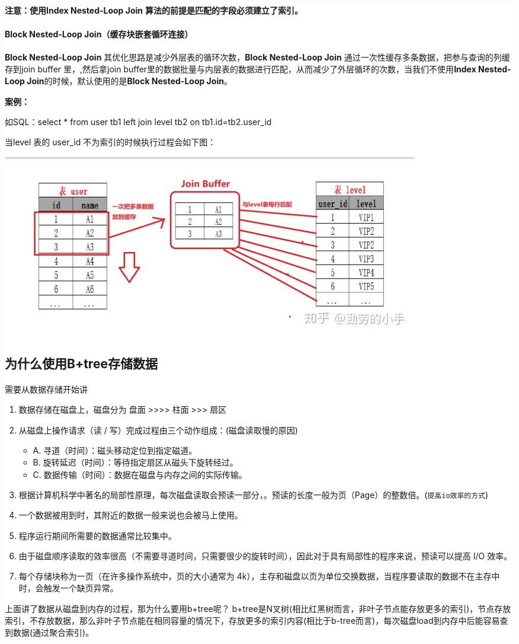 **注意：使用Index Nested-Loop Join** **算法的前提是匹配的字段必须建立了索引。**

#### **Block Nested-Loop Join（缓存块嵌套循环连接）**

**Block Nested-Loop Join** 其优化思路是减少外层表的循环次数，**Block Nested-Loop Join** 通过一次性缓存多条数据，把参与查询的列缓存到join buffer 里，,然后拿join buffer里的数据批量与内层表的数据进行匹配，从而减少了外层循环的次数，当我们不使用**Index Nested-Loop Join**的时候，默认使用的是**Block Nested-Loop Join**。

**案例：**

如SQL：select * from user tb1 left join level tb2 on tb1.id=tb2.user_id

当level 表的 user_id 不为索引的时候执行过程会如下图：

![img](Mysql知识点.assets/v2-2425a011e750063a3308d1a2894056b0_hd.jpg)



## 为什么使用B+tree存储数据

需要从数据存储开始讲

1. 数据存储在磁盘上，磁盘分为 盘面 >>>> 柱面 >>> 扇区

2. 从磁盘上操作请求（读 / 写）完成过程由三个动作组成：(磁盘读取慢的原因)

   - A. 寻道（时间）：磁头移动定位到指定磁道。
   - B. 旋转延迟（时间）：等待指定扇区从磁头下旋转经过。
   - C. 数据传输（时间）：数据在磁盘与内存之间的实际传输。
   
3. 根据计算机科学中著名的局部性原理，每次磁盘读取会预读一部分，。预读的长度一般为页（Page）的整数倍。(`提高io效率的方式`)
  1. 一个数据被用到时，其附近的数据一般来说也会被马上使用。
  2. 程序运行期间所需要的数据通常比较集中。
  3. 由于磁盘顺序读取的效率很高（不需要寻道时间，只需要很少的旋转时间），因此对于具有局部性的程序来说，预读可以提高 I/O 效率。
  
4. 每个存储块称为一页（在许多操作系统中，页的大小通常为 4k），主存和磁盘以页为单位交换数据，当程序要读取的数据不在主存中时，会触发一个缺页异常。

上面讲了数据从磁盘到内存的过程，那为什么要用b+tree呢？
b+tree是N叉树(相比红黑树而言，非叶子节点能存放更多的索引)，节点存放索引，不存放数据，那么非叶子节点能在相同容量的情况下，存放更多的索引内容(相比于b-tree而言)，每次磁盘load到内存中后能容易查到数据(通过聚合索引)。

